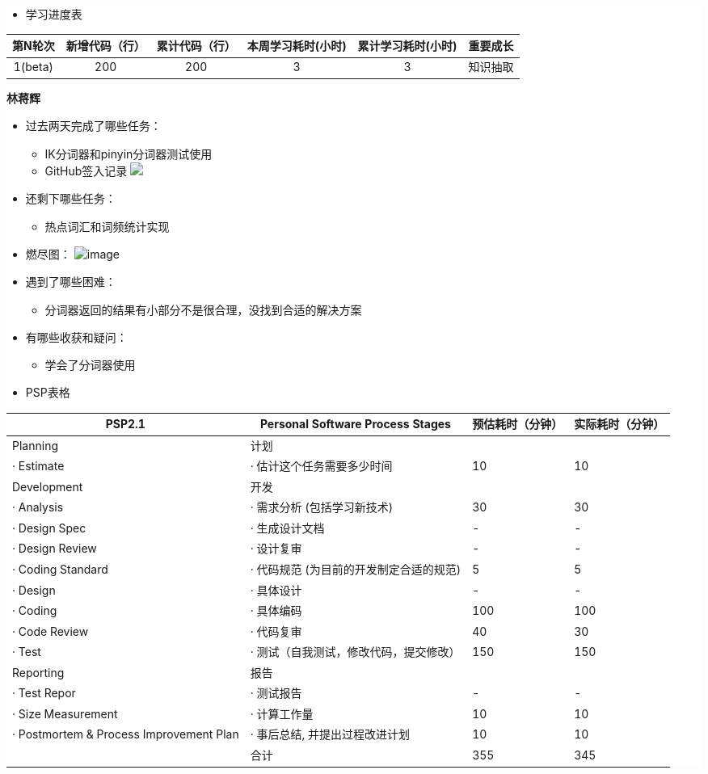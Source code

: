 - 学习进度表

| 第N轮次 | 新增代码（行） | 累计代码（行） | 本周学习耗时(小时) | 累计学习耗时(小时) | 重要成长 |
| :-----: | :------------: | :------------: | :----------------: | :----------------: | :------: |
| 1(beta) |      200       |      200       |         3          |         3          | 知识抽取 |

**林蒋辉**

- 过去两天完成了哪些任务：
  - IK分词器和pinyin分词器测试使用
  - GitHub签入记录
   ![](https://img2020.cnblogs.com/blog/1925552/202111/1925552-20211122215231999-1611582761.png)

- 还剩下哪些任务： 
  - 热点词汇和词频统计实现

- 燃尽图：
  ![image](https://img2020.cnblogs.com/blog/2047922/202111/2047922-20211122185656869-1392440560.png)

- 遇到了哪些困难：
  - 分词器返回的结果有小部分不是很合理，没找到合适的解决方案

- 有哪些收获和疑问：
  - 学会了分词器使用

- PSP表格

| PSP2.1                                   | Personal Software Process Stages         | 预估耗时（分钟） | 实际耗时（分钟） |
| ---------------------------------------- | ---------------------------------------- | ---------------- | ---------------- |
| Planning                                 | 计划                                     |                  |                  |
| · Estimate                               | · 估计这个任务需要多少时间               | 10               | 10               |
| Development                              | 开发                                     |                  |                  |
| · Analysis                               | · 需求分析 (包括学习新技术)              | 30               | 30               |
| ·  Design Spec                           | · 生成设计文档                           | -                | -                |
| ·  Design Review                         | · 设计复审                               | -                | -                |
| ·  Coding Standard                       | ·  代码规范 (为目前的开发制定合适的规范) | 5                | 5                |
| ·  Design                                | · 具体设计                               | -                | -                |
| ·  Coding                                | · 具体编码                               | 100              | 100              |
| ·  Code Review                           | · 代码复审                               | 40               | 30               |
| ·  Test                                  | · 测试（自我测试，修改代码，提交修改）   | 150              | 150              |
| Reporting                                | 报告                                     |                  |                  |
| ·  Test Repor                            | · 测试报告                               | -                | -                |
| · Size Measurement                       | · 计算工作量                             | 10               | 10               |
| ·  Postmortem & Process Improvement Plan | · 事后总结, 并提出过程改进计划           | 10               | 10               |
|                                          | 合计                                     | 355              | 345              |
